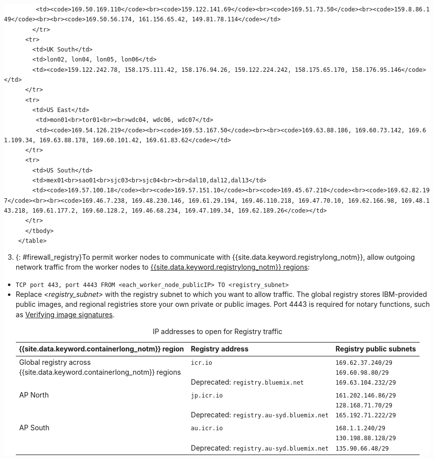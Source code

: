              <td><code>169.50.169.110</code><br><code>159.122.141.69</code><br><code>169.51.73.50</code><br><code>159.8.86.149</code><br><br><code>169.50.56.174, 161.156.65.42, 149.81.78.114</code></td>
            </tr>
          <tr>
            <td>UK South</td>
            <td>lon02, lon04, lon05, lon06</td>
            <td><code>159.122.242.78, 158.175.111.42, 158.176.94.26, 159.122.224.242, 158.175.65.170, 158.176.95.146</code></td>
          </tr>
          <tr>
            <td>US East</td>
             <td>mon01<br>tor01<br><br>wdc04, wdc06, wdc07</td>
             <td><code>169.54.126.219</code><br><code>169.53.167.50</code><br><br><code>169.63.88.186, 169.60.73.142, 169.61.109.34, 169.63.88.178, 169.60.101.42, 169.61.83.62</code></td>
          </tr>
          <tr>
            <td>US South</td>
            <td>mex01<br>sao01<br>sjc03<br>sjc04<br><br>dal10,dal12,dal13</td>
            <td><code>169.57.100.18</code><br><code>169.57.151.10</code><br><code>169.45.67.210</code><br><code>169.62.82.197</code><br><br><code>169.46.7.238, 169.48.230.146, 169.61.29.194, 169.46.110.218, 169.47.70.10, 169.62.166.98, 169.48.143.218, 169.61.177.2, 169.60.128.2, 169.46.68.234, 169.47.109.34, 169.62.189.26</code></td>
          </tr>
          </tbody>
        </table>

3.  {: #firewall_registry}To permit worker nodes to communicate with {{site.data.keyword.registrylong_notm}}, allow outgoing network traffic from the worker nodes to [{{site.data.keyword.registrylong_notm}} regions](/docs/Registry?topic=Registry-registry_overview#registry_regions):
  - `TCP port 443, port 4443 FROM <each_worker_node_publicIP> TO <registry_subnet>`
  -  Replace <em>&lt;registry_subnet&gt;</em> with the registry subnet to which you want to allow traffic. The global registry stores IBM-provided public images, and regional registries store your own private or public images. Port 4443 is required for notary functions, such as [Verifying image signatures](/docs/Registry?topic=Registry-registry_trustedcontent#registry_trustedcontent). <table summary="The first row in the table spans both columns. The rest of the rows should be read left to right, with the server zone in column one and IP addresses to match in column two.">
  <caption>IP addresses to open for Registry traffic</caption>
    <thead>
      <th>{{site.data.keyword.containerlong_notm}} region</th>
      <th>Registry address</th>
      <th>Registry public subnets</th>
    </thead>
    <tbody>
      <tr>
        <td>Global registry across <br>{{site.data.keyword.containerlong_notm}} regions</td>
        <td><code>icr.io</code><br><br>
        Deprecated: <code>registry.bluemix.net</code></td>
        <td><code>169.62.37.240/29</code></br><code>169.60.98.80/29</code></br><code>169.63.104.232/29</code></td>
      </tr>
      <tr>
        <td>AP North</td>
        <td><code>jp.icr.io</code><br><br>
        Deprecated: <code>registry.au-syd.bluemix.net</code></td>
        <td><code>161.202.146.86/29</code></br><code>128.168.71.70/29</code></br><code>165.192.71.222/29</code></td>
      </tr>
      <tr>
        <td>AP South</td>
        <td><code>au.icr.io</code><br><br>
        Deprecated: <code>registry.au-syd.bluemix.net</code></td>
        <td><code>168.1.1.240/29</code></br><code>130.198.88.128/29</code></br><code>135.90.66.48/29</code></td>
      </tr>